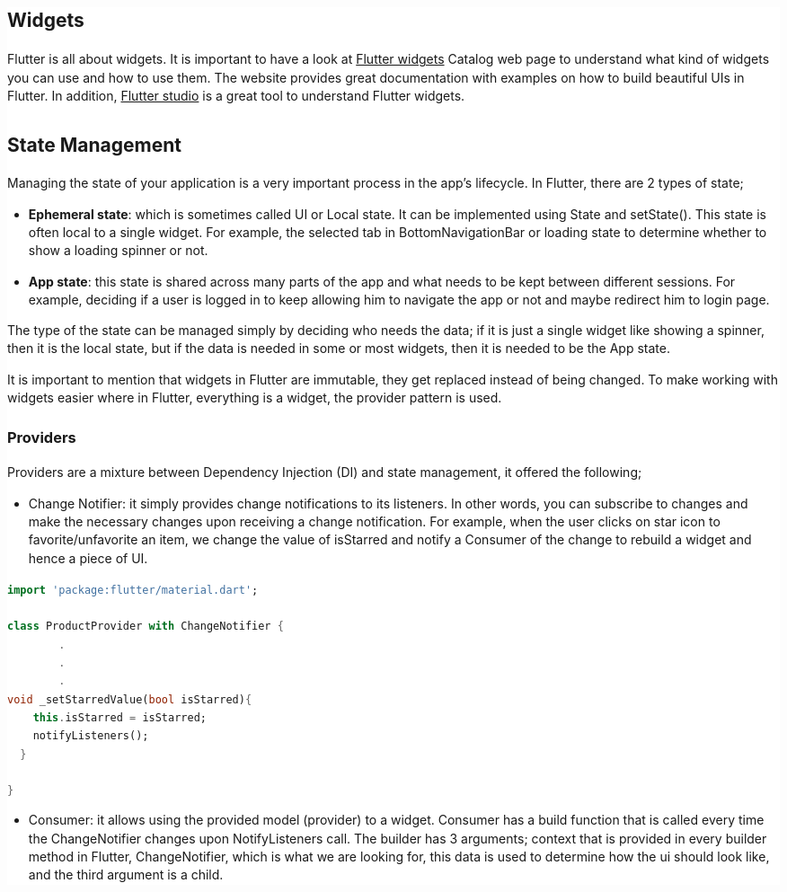 
## Widgets
Flutter is all about widgets. It is important to have a look at [Flutter widgets](https://flutter.dev/docs/development/ui/widgets) Catalog web page to understand what kind of widgets you can use and how to use them. The website provides great documentation with examples on how to build beautiful UIs in Flutter. In addition, [Flutter studio](https://flutterstudio.app/) is a great tool to understand Flutter widgets.

## State Management
Managing the state of your application is a very important process in the app’s lifecycle. In Flutter, there are 2 types of state;

* **Ephemeral state**: which is sometimes called UI or Local state. It can be implemented using State and setState(). This state is often local to a single widget. For example, the selected tab in BottomNavigationBar or loading state to determine whether to show a loading spinner or not.

* **App state**: this state is shared across many parts of the app and what needs to be kept between different sessions. For example, deciding if a user is logged in to keep allowing him to navigate the app or not and maybe redirect him to login page.

The type of the state can be managed simply by deciding who needs the data; if it is just a single widget like showing a spinner, then it is the local state, but if the data is needed in some or most widgets, then it is needed to be the App state.

It is important to mention that widgets in Flutter are immutable, they get replaced instead of being changed. To make working with widgets easier where in Flutter, everything is a widget, the provider pattern is used.

### Providers
Providers are a mixture between Dependency Injection (DI) and state management, it offered the following;

* Change Notifier: it simply provides change notifications to its listeners. In other words, you can subscribe to changes and make the necessary changes upon receiving a change notification. For example, when the user clicks on star icon to favorite/unfavorite an item, we change the value of isStarred and notify a Consumer of the change to rebuild a widget and hence a piece of UI.

```dart
import 'package:flutter/material.dart';

class ProductProvider with ChangeNotifier {
        .
        .
        .
void _setStarredValue(bool isStarred){
    this.isStarred = isStarred;
    notifyListeners();
  }

}
```

* Consumer: it allows using the provided model (provider) to a widget. Consumer has a build function that is called every time the ChangeNotifier changes upon NotifyListeners call.  The builder has 3 arguments; context that is provided in every builder method in Flutter, ChangeNotifier, which is what we are looking for, this data is used to determine how the ui should look like, and the third argument is a child.
